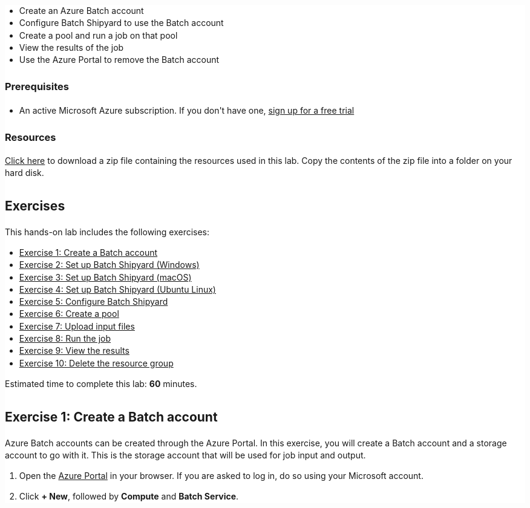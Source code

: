 - Create an Azure Batch account
- Configure Batch Shipyard to use the Batch account
- Create a pool and run a job on that pool
- View the results of the job
- Use the Azure Portal to remove the Batch account

<a name="Prerequisites"></a>
### Prerequisites ###

- An active Microsoft Azure subscription. If you don't have one, [sign up for a free trial](https://azure.microsoft.com/en-us/free/)

<a name="Resources"></a>
### Resources ###

[Click here](https://a4r.blob.core.windows.net/public/batch-resources.zip) to download a zip file containing the resources used in this lab. Copy the contents of the zip file into a folder on your hard disk.

<a name="Exercises"></a>
## Exercises ##

This hands-on lab includes the following exercises:

- [Exercise 1: Create a Batch account](#Exercise1)
- [Exercise 2: Set up Batch Shipyard (Windows)](#Exercise2)
- [Exercise 3: Set up Batch Shipyard (macOS)](#Exercise3)
- [Exercise 4: Set up Batch Shipyard (Ubuntu Linux)](#Exercise4)
- [Exercise 5: Configure Batch Shipyard](#Exercise5)
- [Exercise 6: Create a pool](#Exercise6)
- [Exercise 7: Upload input files](#Exercise7)
- [Exercise 8: Run the job](#Exercise8)
- [Exercise 9: View the results](#Exercise9)
- [Exercise 10: Delete the resource group](#Exercise10)

Estimated time to complete this lab: **60** minutes.

<a id="Exercise1"/></a>
## Exercise 1: Create a Batch account ##

Azure Batch accounts can be created through the Azure Portal. In this exercise, you will create a Batch account and a storage account to go with it. This is the storage account that will be used for job input and output.

1. Open the [Azure Portal](https://portal.azure.com) in your browser. If you are asked to log in, do so using your Microsoft account.

1. Click **+ New**, followed by **Compute** and **Batch Service**.
